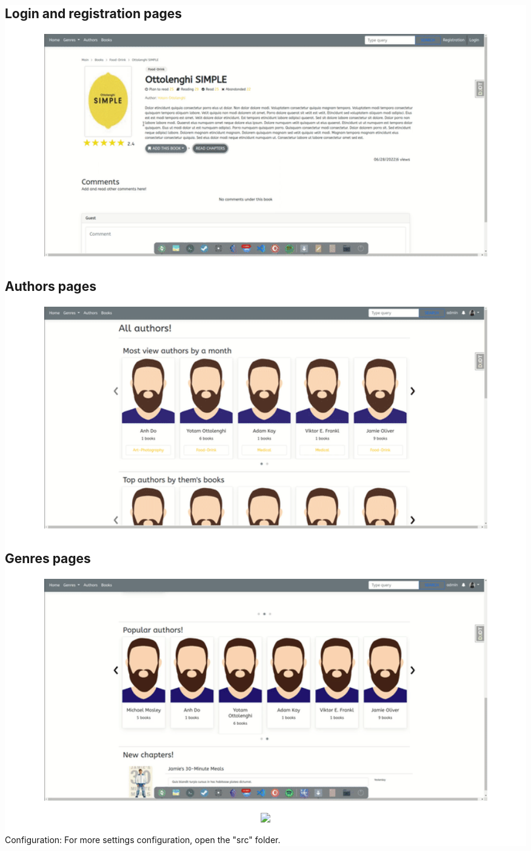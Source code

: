 ## Login and registration pages
<p align="center"><img src="Readme_assets/unlogin.gif" width = 85% ></p>

## Authors pages
<p align="center"><img src="Readme_assets/authors.gif" width = 85% ></p>

## Genres pages
<p align="center"><img src="Readme_assets/genres.gif" width = 85% ></p>
<p align="center"><img src="Readme_assets/genres-all.gif" width = 85% ></p>


Configuration: For more settings configuration, open the "src" folder.
